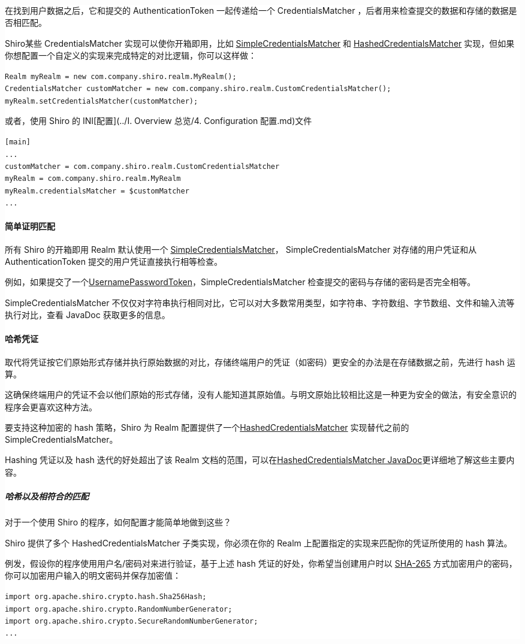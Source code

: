 在找到用户数据之后，它和提交的 AuthenticationToken 一起传递给一个 CredentialsMatcher ，后者用来检查提交的数据和存储的数据是否相匹配。

Shiro某些 CredentialsMatcher 实现可以使你开箱即用，比如 [SimpleCredentialsMatcher](http://shiro.apache.org/static/current/apidocs/org/apache/shiro/authc/credential/SimpleCredentialsMatcher.html) 和 [HashedCredentialsMatcher](http://shiro.apache.org/static/current/apidocs/org/apache/shiro/authc/credential/HashedCredentialsMatcher.html) 实现，但如果你想配置一个自定义的实现来完成特定的对比逻辑，你可以这样做：

	Realm myRealm = new com.company.shiro.realm.MyRealm();
	CredentialsMatcher customMatcher = new com.company.shiro.realm.CustomCredentialsMatcher();
	myRealm.setCredentialsMatcher(customMatcher);

或者，使用 Shiro 的 INI[配置](../I. Overview 总览/4. Configuration 配置.md)文件

	[main]
	...
	customMatcher = com.company.shiro.realm.CustomCredentialsMatcher
	myRealm = com.company.shiro.realm.MyRealm
	myRealm.credentialsMatcher = $customMatcher
	...

#### 简单证明匹配

所有 Shiro 的开箱即用 Realm 默认使用一个 [SimpleCredentialsMatcher](http://shiro.apache.org/static/current/apidocs/org/apache/shiro/authc/credential/SimpleCredentialsMatcher.html)， SimpleCredentialsMatcher 对存储的用户凭证和从 AuthenticationToken 提交的用户凭证直接执行相等检查。

例如，如果提交了一个[UsernamePasswordToken](http://shiro.apache.org/static/current/apidocs/org/apache/shiro/authc/UsernamePasswordToken.html)，SimpleCredentialsMatcher 检查提交的密码与存储的密码是否完全相等。

SimpleCredentialsMatcher 不仅仅对字符串执行相同对比，它可以对大多数常用类型，如字符串、字符数组、字节数组、文件和输入流等执行对比，查看 JavaDoc 获取更多的信息。

#### 哈希凭证

取代将凭证按它们原始形式存储并执行原始数据的对比，存储终端用户的凭证（如密码）更安全的办法是在存储数据之前，先进行 hash 运算。

这确保终端用户的凭证不会以他们原始的形式存储，没有人能知道其原始值。与明文原始比较相比这是一种更为安全的做法，有安全意识的程序会更喜欢这种方法。

要支持这种加密的 hash 策略，Shiro 为 Realm 配置提供了一个[HashedCredentialsMatcher](http://shiro.apache.org/static/current/apidocs/org/apache/shiro/authc/credential/HashedCredentialsMatcher.html) 实现替代之前的 SimpleCredentialsMatcher。

Hashing 凭证以及 hash 迭代的好处超出了该 Realm 文档的范围，可以在[HashedCredentialsMatcher JavaDoc](http://shiro.apache.org/static/current/apidocs/org/apache/shiro/authc/credential/HashedCredentialsMatcher.html)更详细地了解这些主要内容。

##### 哈希以及相符合的匹配

对于一个使用 Shiro 的程序，如何配置才能简单地做到这些？

Shiro 提供了多个 HashedCredentialsMatcher 子类实现，你必须在你的 Realm 上配置指定的实现来匹配你的凭证所使用的 hash 算法。

例发，假设你的程序使用用户名/密码对来进行验证，基于上述 hash 凭证的好处，你希望当创建用户时以 [SHA-265](http://en.wikipedia.org/wiki/SHA_hash_functions) 方式加密用户的密码，你可以加密用户输入的明文密码并保存加密值：

	import org.apache.shiro.crypto.hash.Sha256Hash;
	import org.apache.shiro.crypto.RandomNumberGenerator;
	import org.apache.shiro.crypto.SecureRandomNumberGenerator;
	...
	